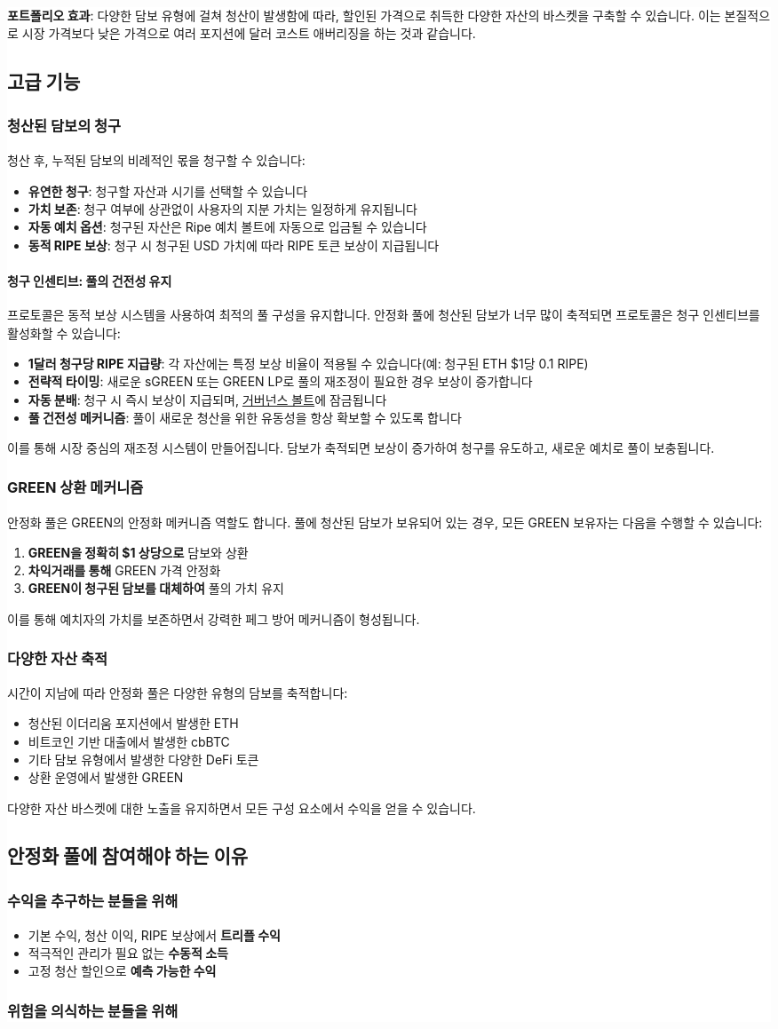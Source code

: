 **포트폴리오 효과**: 다양한 담보 유형에 걸쳐 청산이 발생함에 따라, 할인된 가격으로 취득한 다양한 자산의 바스켓을 구축할 수 있습니다. 이는 본질적으로 시장 가격보다 낮은 가격으로 여러 포지션에 달러 코스트 애버리징을 하는 것과 같습니다.

## 고급 기능

### 청산된 담보의 청구

청산 후, 누적된 담보의 비례적인 몫을 청구할 수 있습니다:

- **유연한 청구**: 청구할 자산과 시기를 선택할 수 있습니다
- **가치 보존**: 청구 여부에 상관없이 사용자의 지분 가치는 일정하게 유지됩니다
- **자동 예치 옵션**: 청구된 자산은 Ripe 예치 볼트에 자동으로 입금될 수 있습니다
- **동적 RIPE 보상**: 청구 시 청구된 USD 가치에 따라 RIPE 토큰 보상이 지급됩니다

#### 청구 인센티브: 풀의 건전성 유지

프로토콜은 동적 보상 시스템을 사용하여 최적의 풀 구성을 유지합니다. 안정화 풀에 청산된 담보가 너무 많이 축적되면 프로토콜은 청구 인센티브를 활성화할 수 있습니다:

- **1달러 청구당 RIPE 지급량**: 각 자산에는 특정 보상 비율이 적용될 수 있습니다(예: 청구된 ETH $1당 0.1 RIPE)
- **전략적 타이밍**: 새로운 sGREEN 또는 GREEN LP로 풀의 재조정이 필요한 경우 보상이 증가합니다
- **자동 분배**: 청구 시 즉시 보상이 지급되며, [거버넌스 볼트](../governance-and-economics/09-governance.md)에 잠금됩니다
- **풀 건전성 메커니즘**: 풀이 새로운 청산을 위한 유동성을 항상 확보할 수 있도록 합니다

이를 통해 시장 중심의 재조정 시스템이 만들어집니다. 담보가 축적되면 보상이 증가하여 청구를 유도하고, 새로운 예치로 풀이 보충됩니다.

### GREEN 상환 메커니즘

안정화 풀은 GREEN의 안정화 메커니즘 역할도 합니다. 풀에 청산된 담보가 보유되어 있는 경우, 모든 GREEN 보유자는 다음을 수행할 수 있습니다:

1. **GREEN을 정확히 $1 상당으로** 담보와 상환
2. **차익거래를 통해** GREEN 가격 안정화
3. **GREEN이 청구된 담보를 대체하여** 풀의 가치 유지

이를 통해 예치자의 가치를 보존하면서 강력한 페그 방어 메커니즘이 형성됩니다.

### 다양한 자산 축적

시간이 지남에 따라 안정화 풀은 다양한 유형의 담보를 축적합니다:

- 청산된 이더리움 포지션에서 발생한 ETH
- 비트코인 기반 대출에서 발생한 cbBTC
- 기타 담보 유형에서 발생한 다양한 DeFi 토큰
- 상환 운영에서 발생한 GREEN

다양한 자산 바스켓에 대한 노출을 유지하면서 모든 구성 요소에서 수익을 얻을 수 있습니다.

## 안정화 풀에 참여해야 하는 이유

### 수익을 추구하는 분들을 위해

- 기본 수익, 청산 이익, RIPE 보상에서 **트리플 수익**
- 적극적인 관리가 필요 없는 **수동적 소득**
- 고정 청산 할인으로 **예측 가능한 수익**

### 위험을 의식하는 분들을 위해
